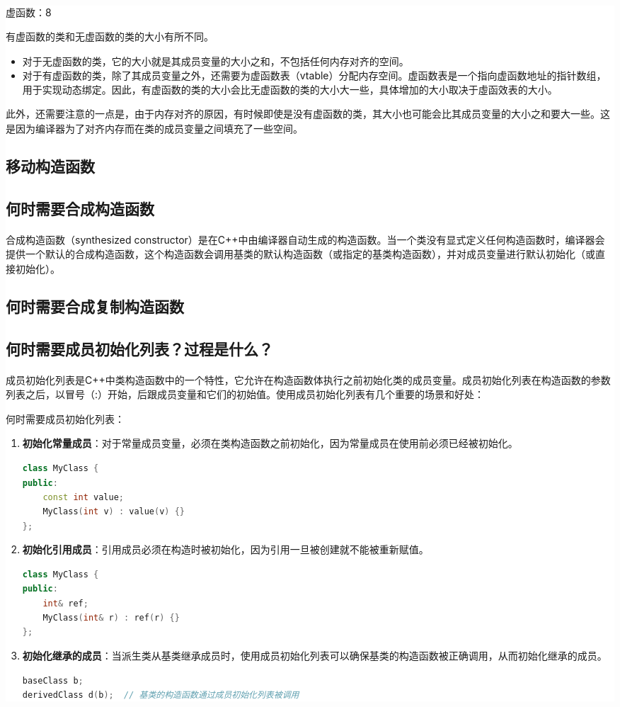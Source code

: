 虚函数：8

有虚函数的类和无虚函数的类的大小有所不同。

* 对于无虚函数的类，它的大小就是其成员变量的大小之和，不包括任何内存对齐的空间。
* 对于有虚函数的类，除了其成员变量之外，还需要为虚函数表（vtable）分配内存空间。虚函数表是一个指向虚函数地址的指针数组，用于实现动态绑定。因此，有虚函数的类的大小会比无虚函数的类的大小大一些，具体增加的大小取决于虛函效表的大小。

此外，还需要注意的一点是，由于内存对齐的原因，有时候即使是没有虚函数的类，其大小也可能会比其成员变量的大小之和要大一些。这是因为编译器为了对齐内存而在类的成员变量之间填充了一些空间。





## 移动构造函数

## 何时需要合成构造函数

合成构造函数（synthesized constructor）是在C++中由编译器自动生成的构造函数。当一个类没有显式定义任何构造函数时，编译器会提供一个默认的合成构造函数，这个构造函数会调用基类的默认构造函数（或指定的基类构造函数），并对成员变量进行默认初始化（或直接初始化）。





## 何时需要合成复制构造函数



## 何时需要成员初始化列表？过程是什么？

成员初始化列表是C++中类构造函数中的一个特性，它允许在构造函数体执行之前初始化类的成员变量。成员初始化列表在构造函数的参数列表之后，以冒号（:）开始，后跟成员变量和它们的初始值。使用成员初始化列表有几个重要的场景和好处：

何时需要成员初始化列表：

1. **初始化常量成员**：对于常量成员变量，必须在类构造函数之前初始化，因为常量成员在使用前必须已经被初始化。

   ```cpp
   class MyClass {
   public:
       const int value;
       MyClass(int v) : value(v) {}
   };
   ```

2. **初始化引用成员**：引用成员必须在构造时被初始化，因为引用一旦被创建就不能被重新赋值。

   ```cpp
   class MyClass {
   public:
       int& ref;
       MyClass(int& r) : ref(r) {}
   };
   ```

3. **初始化继承的成员**：当派生类从基类继承成员时，使用成员初始化列表可以确保基类的构造函数被正确调用，从而初始化继承的成员。

   ```cpp
   baseClass b;
   derivedClass d(b);  // 基类的构造函数通过成员初始化列表被调用
   ```
